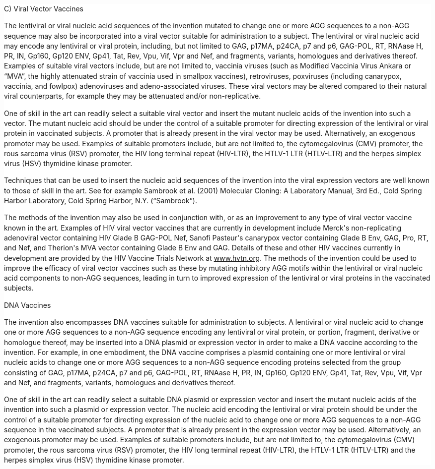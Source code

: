 C) Viral Vector Vaccines

The lentiviral or viral nucleic acid sequences of the invention mutated to change one or more AGG sequences to a non-AGG sequence may also be incorporated into a viral vector suitable for administration to a subject. The lentiviral or viral nucleic acid may encode any lentiviral or viral protein, including, but not limited to GAG, p17MA, p24CA, p7 and p6, GAG-POL, RT, RNAase H, PR, IN, Gp160, Gp120 ENV, Gp41, Tat, Rev, Vpu, Vif, Vpr and Nef, and fragments, variants, homologues and derivatives thereof. Examples of suitable viral vectors include, but are not limited to, vaccinia viruses (such as Modified Vaccinia Virus Ankara or “MVA”, the highly attenuated strain of vaccinia used in smallpox vaccines), retroviruses, poxviruses (including canarypox, vaccinia, and fowlpox) adenoviruses and adeno-associated viruses. These viral vectors may be altered compared to their natural viral counterparts, for example they may be attenuated and/or non-replicative.

One of skill in the art can readily select a suitable viral vector and insert the mutant nucleic acids of the invention into such a vector. The mutant nucleic acid should be under the control of a suitable promoter for directing expression of the lentiviral or viral protein in vaccinated subjects. A promoter that is already present in the viral vector may be used. Alternatively, an exogenous promoter may be used. Examples of suitable promoters include, but are not limited to, the cytomegalovirus (CMV) promoter, the rous sarcoma virus (RSV) promoter, the HIV long terminal repeat (HIV-LTR), the HTLV-1 LTR (HTLV-LTR) and the herpes simplex virus (HSV) thymidine kinase promoter.

Techniques that can be used to insert the nucleic acid sequences of the invention into the viral expression vectors are well known to those of skill in the art. See for example Sambrook et al. (2001) Molecular Cloning: A Laboratory Manual, 3rd Ed., Cold Spring Harbor Laboratory, Cold Spring Harbor, N.Y. (“Sambrook”).

The methods of the invention may also be used in conjunction with, or as an improvement to any type of viral vector vaccine known in the art. Examples of HIV viral vector vaccines that are currently in development include Merck's non-replicating adenoviral vector containing HIV Glade B GAG-POL Nef, Sanofi Pasteur's canarypox vector containing Glade B Env, GAG, Pro, RT, and Nef, and Therion's MVA vector containing Glade B Env and GAG. Details of these and other HIV vaccines currently in development are provided by the HIV Vaccine Trials Network at www.hvtn.org. The methods of the invention could be used to improve the efficacy of viral vector vaccines such as these by mutating inhibitory AGG motifs within the lentiviral or viral nucleic acid components to non-AGG sequences, leading in turn to improved expression of the lentiviral or viral proteins in the vaccinated subjects.

DNA Vaccines

The invention also encompasses DNA vaccines suitable for administration to subjects. A lentiviral or viral nucleic acid to change one or more AGG sequences to a non-AGG sequence encoding any lentiviral or viral protein, or portion, fragment, derivative or homologue thereof, may be inserted into a DNA plasmid or expression vector in order to make a DNA vaccine according to the invention. For example, in one embodiment, the DNA vaccine comprises a plasmid containing one or more lentiviral or viral nucleic acids to change one or more AGG sequences to a non-AGG sequence encoding proteins selected from the group consisting of GAG, p17MA, p24CA, p7 and p6, GAG-POL, RT, RNAase H, PR, IN, Gp160, Gp120 ENV, Gp41, Tat, Rev, Vpu, Vif, Vpr and Nef, and fragments, variants, homologues and derivatives thereof.

One of skill in the art can readily select a suitable DNA plasmid or expression vector and insert the mutant nucleic acids of the invention into such a plasmid or expression vector. The nucleic acid encoding the lentiviral or viral protein should be under the control of a suitable promoter for directing expression of the nucleic acid to change one or more AGG sequences to a non-AGG sequence in the vaccinated subjects. A promoter that is already present in the expression vector may be used. Alternatively, an exogenous promoter may be used. Examples of suitable promoters include, but are not limited to, the cytomegalovirus (CMV) promoter, the rous sarcoma virus (RSV) promoter, the HIV long terminal repeat (HIV-LTR), the HTLV-1 LTR (HTLV-LTR) and the herpes simplex virus (HSV) thymidine kinase promoter.
